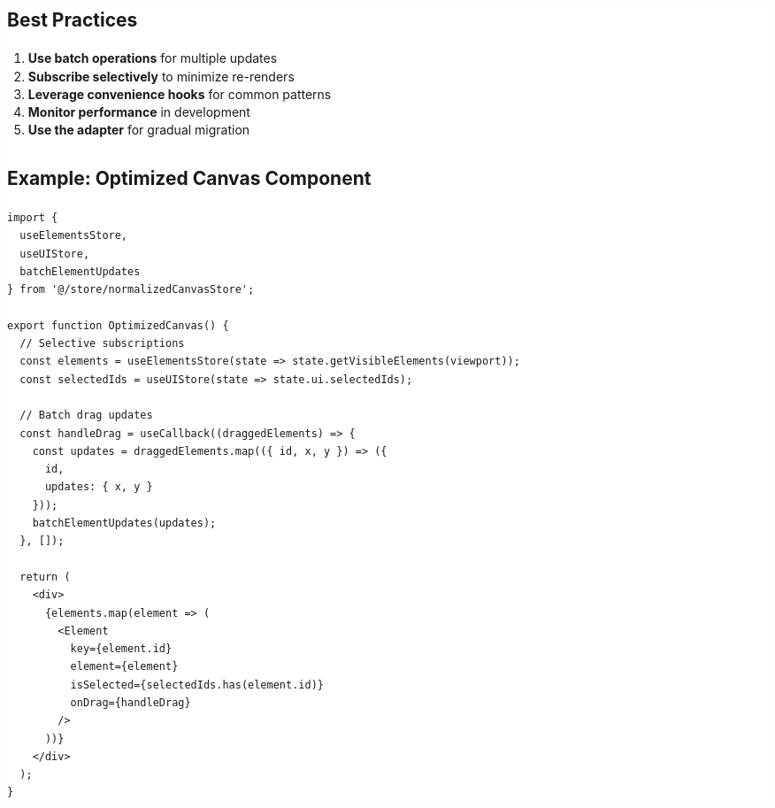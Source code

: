 ## Best Practices

1. **Use batch operations** for multiple updates
2. **Subscribe selectively** to minimize re-renders
3. **Leverage convenience hooks** for common patterns
4. **Monitor performance** in development
5. **Use the adapter** for gradual migration

## Example: Optimized Canvas Component

```tsx
import { 
  useElementsStore, 
  useUIStore,
  batchElementUpdates 
} from '@/store/normalizedCanvasStore';

export function OptimizedCanvas() {
  // Selective subscriptions
  const elements = useElementsStore(state => state.getVisibleElements(viewport));
  const selectedIds = useUIStore(state => state.ui.selectedIds);
  
  // Batch drag updates
  const handleDrag = useCallback((draggedElements) => {
    const updates = draggedElements.map(({ id, x, y }) => ({
      id,
      updates: { x, y }
    }));
    batchElementUpdates(updates);
  }, []);
  
  return (
    <div>
      {elements.map(element => (
        <Element
          key={element.id}
          element={element}
          isSelected={selectedIds.has(element.id)}
          onDrag={handleDrag}
        />
      ))}
    </div>
  );
}
```